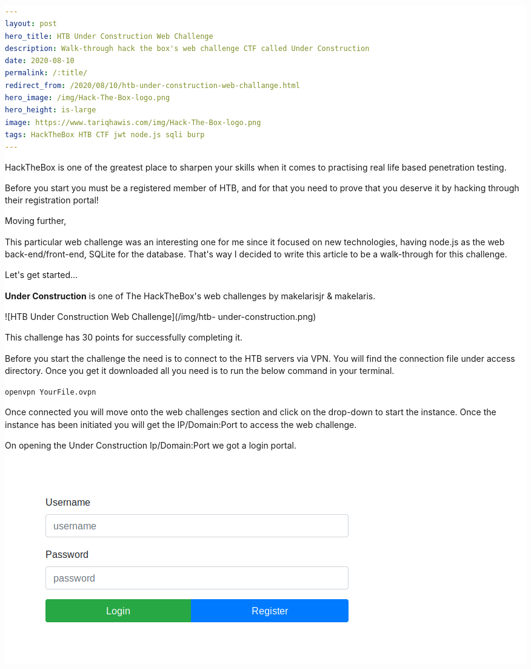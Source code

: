 ```yaml
---
layout: post
hero_title: HTB Under Construction Web Challenge
description: Walk-through hack the box's web challenge CTF called Under Construction
date: 2020-08-10
permalink: /:title/
redirect_from: /2020/08/10/htb-under-construction-web-challange.html
hero_image: /img/Hack-The-Box-logo.png
hero_height: is-large
image: https://www.tariqhawis.com/img/Hack-The-Box-logo.png
tags: HackTheBox HTB CTF jwt node.js sqli burp
---
```


HackTheBox is one of the greatest place to sharpen your skills when it comes to practising real life based penetration testing. 


Before you start you must be a registered member of HTB, and for that you need to prove that you deserve it by hacking through their registration portal!


Moving further,

This particular web challenge was an interesting one for me since it focused on new technologies, having node.js as the web back-end/front-end, SQLite for the database. That's way I decided to write this article to be a walk-through for this challenge.

Let's get started...


**Under Construction** is one of The HackTheBox's web challenges by makelarisjr & makelaris.

![HTB Under Construction Web Challenge](/img/htb- under-construction.png)

This challenge has 30 points for successfully completing it.

Before you start the challenge the need is to connect to the HTB servers via VPN. You will find the connection file under access directory. Once you get it downloaded all you need is to run the below command in your terminal.

```shell
openvpn YourFile.ovpn
```

Once connected you will move onto the web challenges section and click on the drop-down to start the instance. Once the instance has been initiated you will get the IP/Domain:Port to access the web challenge.


On opening the Under Construction Ip/Domain:Port we got a login portal.

![HTB Under Construction Login Page](/img/htb-under-construction-login-page.png)